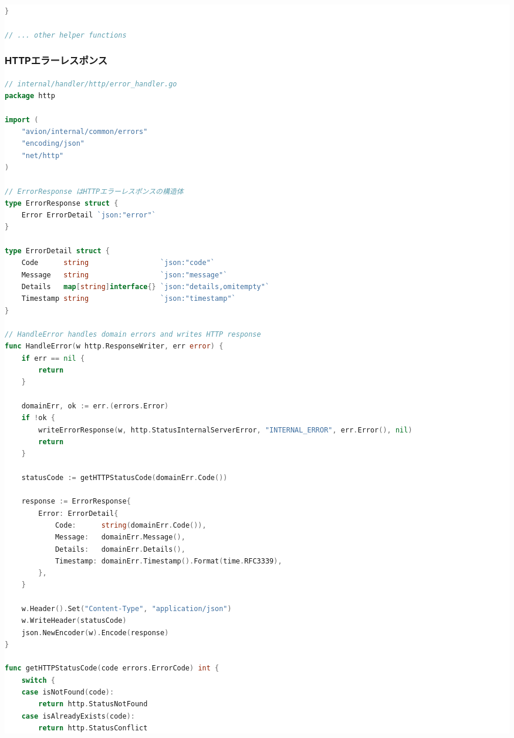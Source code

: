 ```go
}

// ... other helper functions
```

### HTTPエラーレスポンス

```go
// internal/handler/http/error_handler.go
package http

import (
    "avion/internal/common/errors"
    "encoding/json"
    "net/http"
)

// ErrorResponse はHTTPエラーレスポンスの構造体
type ErrorResponse struct {
    Error ErrorDetail `json:"error"`
}

type ErrorDetail struct {
    Code      string                 `json:"code"`
    Message   string                 `json:"message"`
    Details   map[string]interface{} `json:"details,omitempty"`
    Timestamp string                 `json:"timestamp"`
}

// HandleError handles domain errors and writes HTTP response
func HandleError(w http.ResponseWriter, err error) {
    if err == nil {
        return
    }
    
    domainErr, ok := err.(errors.Error)
    if !ok {
        writeErrorResponse(w, http.StatusInternalServerError, "INTERNAL_ERROR", err.Error(), nil)
        return
    }
    
    statusCode := getHTTPStatusCode(domainErr.Code())
    
    response := ErrorResponse{
        Error: ErrorDetail{
            Code:      string(domainErr.Code()),
            Message:   domainErr.Message(),
            Details:   domainErr.Details(),
            Timestamp: domainErr.Timestamp().Format(time.RFC3339),
        },
    }
    
    w.Header().Set("Content-Type", "application/json")
    w.WriteHeader(statusCode)
    json.NewEncoder(w).Encode(response)
}

func getHTTPStatusCode(code errors.ErrorCode) int {
    switch {
    case isNotFound(code):
        return http.StatusNotFound
    case isAlreadyExists(code):
        return http.StatusConflict
```